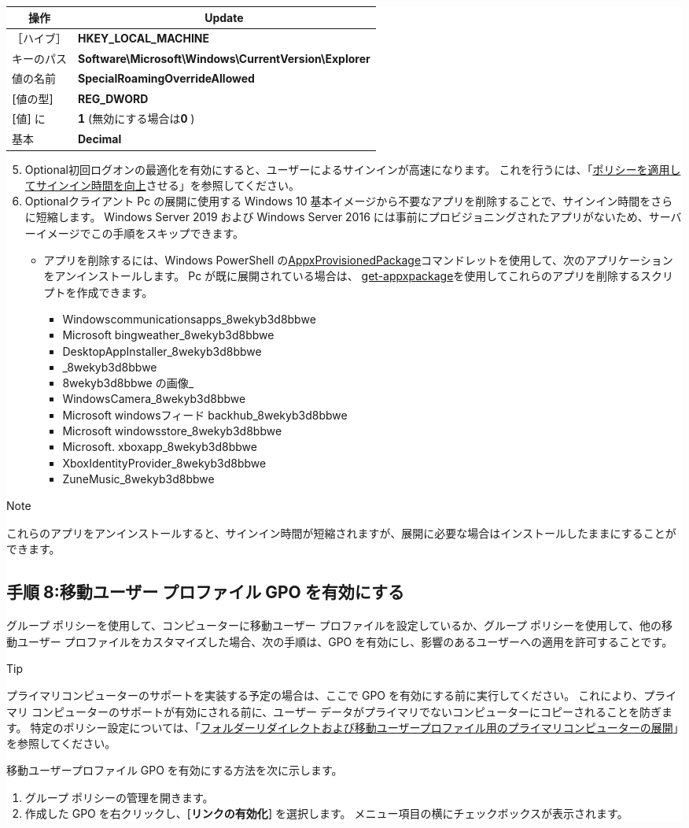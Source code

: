 | **操作**   | **Update**                  |
| ------------ | ------------                |
| ［ハイブ］         | **HKEY_LOCAL_MACHINE**      |
| キーのパス     | **Software\Microsoft\Windows\CurrentVersion\Explorer** |
| 値の名前   | **SpecialRoamingOverrideAllowed** |
| [値の型]   | **REG_DWORD**               |
| [値] に   | **1** (無効にする場合は**0** ) |
| 基本         | **Decimal**                 |

5. Optional初回ログオンの最適化を有効にすると、ユーザーによるサインインが高速になります。 これを行うには、「[ポリシーを適用してサインイン時間を向上](https://docs.microsoft.com/windows/client-management/mandatory-user-profile#apply-policies-to-improve-sign-in-time)させる」を参照してください。
6. Optionalクライアント Pc の展開に使用する Windows 10 基本イメージから不要なアプリを削除することで、サインイン時間をさらに短縮します。 Windows Server 2019 および Windows Server 2016 には事前にプロビジョニングされたアプリがないため、サーバーイメージでこの手順をスキップできます。
    - アプリを削除するには、Windows PowerShell の[AppxProvisionedPackage](https://docs.microsoft.com/powershell/module/dism/remove-appxprovisionedpackage?view=win10-ps)コマンドレットを使用して、次のアプリケーションをアンインストールします。 Pc が既に展開されている場合は、 [get-appxpackage](https://docs.microsoft.com/powershell/module/appx/remove-appxpackage?view=win10-ps)を使用してこれらのアプリを削除するスクリプトを作成できます。
    
      - Windowscommunicationsapps\_8wekyb3d8bbwe
      - Microsoft bingweather\_8wekyb3d8bbwe
      - DesktopAppInstaller\_8wekyb3d8bbwe
      - \_8wekyb3d8bbwe
      - 8wekyb3d8bbwe の画像\_
      - WindowsCamera\_8wekyb3d8bbwe
      - Microsoft windowsフィード backhub\_8wekyb3d8bbwe
      - Microsoft windowsstore\_8wekyb3d8bbwe
      - Microsoft. xboxapp\_8wekyb3d8bbwe
      - XboxIdentityProvider\_8wekyb3d8bbwe
      - ZuneMusic\_8wekyb3d8bbwe

>[!NOTE]
>これらのアプリをアンインストールすると、サインイン時間が短縮されますが、展開に必要な場合はインストールしたままにすることができます。

## <a name="step-8-enable-the-roaming-user-profiles-gpo"></a>手順 8:移動ユーザー プロファイル GPO を有効にする

グループ ポリシーを使用して、コンピューターに移動ユーザー プロファイルを設定しているか、グループ ポリシーを使用して、他の移動ユーザー プロファイルをカスタマイズした場合、次の手順は、GPO を有効にし、影響のあるユーザーへの適用を許可することです。

>[!TIP]
>プライマリコンピューターのサポートを実装する予定の場合は、ここで GPO を有効にする前に実行してください。 これにより、プライマリ コンピューターのサポートが有効にされる前に、ユーザー データがプライマリでないコンピューターにコピーされることを防ぎます。 特定のポリシー設定については、「[フォルダーリダイレクトおよび移動ユーザープロファイル用のプライマリコンピューターの展開](deploy-primary-computers.md)」を参照してください。

移動ユーザープロファイル GPO を有効にする方法を次に示します。

1. グループ ポリシーの管理を開きます。
2. 作成した GPO を右クリックし、[**リンクの有効化**] を選択します。 メニュー項目の横にチェックボックスが表示されます。
